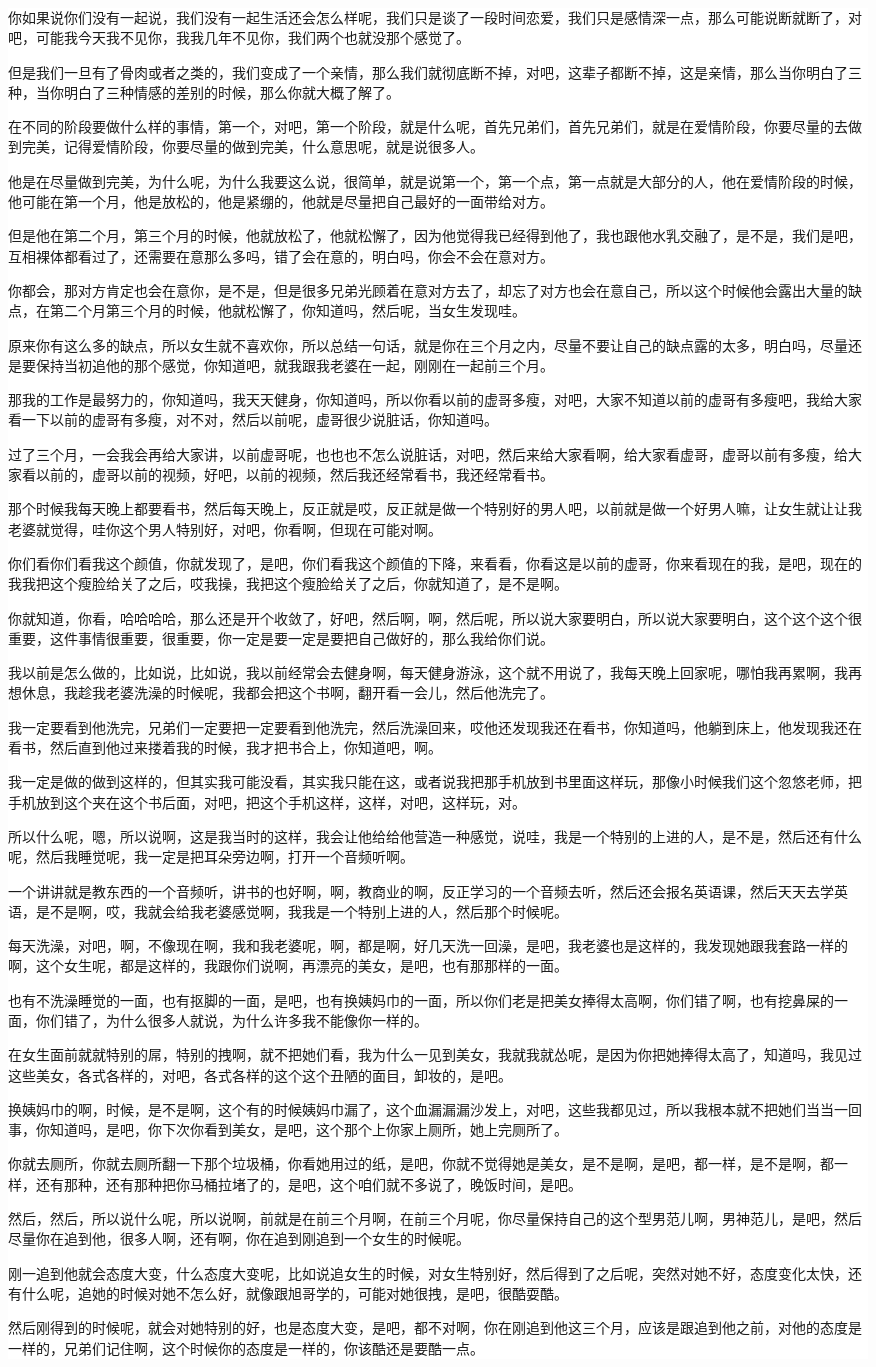 你如果说你们没有一起说，我们没有一起生活还会怎么样呢，我们只是谈了一段时间恋爱，我们只是感情深一点，那么可能说断就断了，对吧，可能我今天我不见你，我我几年不见你，我们两个也就没那个感觉了。

但是我们一旦有了骨肉或者之类的，我们变成了一个亲情，那么我们就彻底断不掉，对吧，这辈子都断不掉，这是亲情，那么当你明白了三种，当你明白了三种情感的差别的时候，那么你就大概了解了。

在不同的阶段要做什么样的事情，第一个，对吧，第一个阶段，就是什么呢，首先兄弟们，首先兄弟们，就是在爱情阶段，你要尽量的去做到完美，记得爱情阶段，你要尽量的做到完美，什么意思呢，就是说很多人。

他是在尽量做到完美，为什么呢，为什么我要这么说，很简单，就是说第一个，第一个点，第一点就是大部分的人，他在爱情阶段的时候，他可能在第一个月，他是放松的，他是紧绷的，他就是尽量把自己最好的一面带给对方。

但是他在第二个月，第三个月的时候，他就放松了，他就松懈了，因为他觉得我已经得到他了，我也跟他水乳交融了，是不是，我们是吧，互相裸体都看过了，还需要在意那么多吗，错了会在意的，明白吗，你会不会在意对方。

你都会，那对方肯定也会在意你，是不是，但是很多兄弟光顾着在意对方去了，却忘了对方也会在意自己，所以这个时候他会露出大量的缺点，在第二个月第三个月的时候，他就松懈了，你知道吗，然后呢，当女生发现哇。

原来你有这么多的缺点，所以女生就不喜欢你，所以总结一句话，就是你在三个月之内，尽量不要让自己的缺点露的太多，明白吗，尽量还是要保持当初追他的那个感觉，你知道吧，就我跟我老婆在一起，刚刚在一起前三个月。

那我的工作是最努力的，你知道吗，我天天健身，你知道吗，所以你看以前的虚哥多瘦，对吧，大家不知道以前的虚哥有多瘦吧，我给大家看一下以前的虚哥有多瘦，对不对，然后以前呢，虚哥很少说脏话，你知道吗。

过了三个月，一会我会再给大家讲，以前虚哥呢，也也也不怎么说脏话，对吧，然后来给大家看啊，给大家看虚哥，虚哥以前有多瘦，给大家看以前的，虚哥以前的视频，好吧，以前的视频，然后我还经常看书，我还经常看书。

那个时候我每天晚上都要看书，然后每天晚上，反正就是哎，反正就是做一个特别好的男人吧，以前就是做一个好男人嘛，让女生就让让我老婆就觉得，哇你这个男人特别好，对吧，你看啊，但现在可能对啊。

你们看你们看我这个颜值，你就发现了，是吧，你们看我这个颜值的下降，来看看，你看这是以前的虚哥，你来看现在的我，是吧，现在的我我把这个瘦脸给关了之后，哎我操，我把这个瘦脸给关了之后，你就知道了，是不是啊。

你就知道，你看，哈哈哈哈，那么还是开个收敛了，好吧，然后啊，啊，然后呢，所以说大家要明白，所以说大家要明白，这个这个这个很重要，这件事情很重要，很重要，你一定是要一定是要把自己做好的，那么我给你们说。

我以前是怎么做的，比如说，比如说，我以前经常会去健身啊，每天健身游泳，这个就不用说了，我每天晚上回家呢，哪怕我再累啊，我再想休息，我趁我老婆洗澡的时候呢，我都会把这个书啊，翻开看一会儿，然后他洗完了。

我一定要看到他洗完，兄弟们一定要把一定要看到他洗完，然后洗澡回来，哎他还发现我还在看书，你知道吗，他躺到床上，他发现我还在看书，然后直到他过来搂着我的时候，我才把书合上，你知道吧，啊。

我一定是做的做到这样的，但其实我可能没看，其实我只能在这，或者说我把那手机放到书里面这样玩，那像小时候我们这个忽悠老师，把手机放到这个夹在这个书后面，对吧，把这个手机这样，这样，对吧，这样玩，对。

所以什么呢，嗯，所以说啊，这是我当时的这样，我会让他给给他营造一种感觉，说哇，我是一个特别的上进的人，是不是，然后还有什么呢，然后我睡觉呢，我一定是把耳朵旁边啊，打开一个音频听啊。

一个讲讲就是教东西的一个音频听，讲书的也好啊，啊，教商业的啊，反正学习的一个音频去听，然后还会报名英语课，然后天天去学英语，是不是啊，哎，我就会给我老婆感觉啊，我我是一个特别上进的人，然后那个时候呢。

每天洗澡，对吧，啊，不像现在啊，我和我老婆呢，啊，都是啊，好几天洗一回澡，是吧，我老婆也是这样的，我发现她跟我套路一样的啊，这个女生呢，都是这样的，我跟你们说啊，再漂亮的美女，是吧，也有那那样的一面。

也有不洗澡睡觉的一面，也有抠脚的一面，是吧，也有换姨妈巾的一面，所以你们老是把美女捧得太高啊，你们错了啊，也有挖鼻屎的一面，你们错了，为什么很多人就说，为什么许多我不能像你一样的。

在女生面前就就特别的屌，特别的拽啊，就不把她们看，我为什么一见到美女，我就我就怂呢，是因为你把她捧得太高了，知道吗，我见过这些美女，各式各样的，对吧，各式各样的这个这个丑陋的面目，卸妆的，是吧。

换姨妈巾的啊，时候，是不是啊，这个有的时候姨妈巾漏了，这个血漏漏漏沙发上，对吧，这些我都见过，所以我根本就不把她们当当一回事，你知道吗，是吧，你下次你看到美女，是吧，这个那个上你家上厕所，她上完厕所了。

你就去厕所，你就去厕所翻一下那个垃圾桶，你看她用过的纸，是吧，你就不觉得她是美女，是不是啊，是吧，都一样，是不是啊，都一样，还有那种，还有那种把你马桶拉堵了的，是吧，这个咱们就不多说了，晚饭时间，是吧。

然后，然后，所以说什么呢，所以说啊，前就是在前三个月啊，在前三个月呢，你尽量保持自己的这个型男范儿啊，男神范儿，是吧，然后尽量你在追到他，很多人啊，还有啊，你在追到刚追到一个女生的时候呢。

刚一追到他就会态度大变，什么态度大变呢，比如说追女生的时候，对女生特别好，然后得到了之后呢，突然对她不好，态度变化太快，还有什么呢，追她的时候对她不怎么好，就像跟旭哥学的，可能对她很拽，是吧，很酷耍酷。

然后刚得到的时候呢，就会对她特别的好，也是态度大变，是吧，都不对啊，你在刚追到他这三个月，应该是跟追到他之前，对他的态度是一样的，兄弟们记住啊，这个时候你的态度是一样的，你该酷还是要酷一点。
